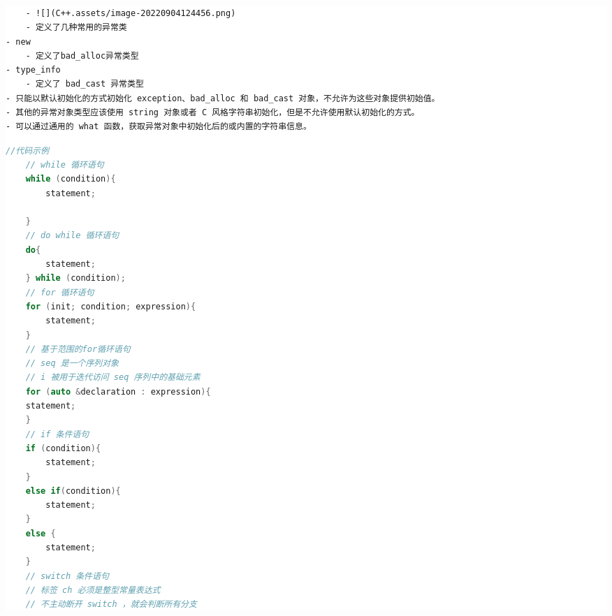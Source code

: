 		- ![](C++.assets/image-20220904124456.png)
		- 定义了几种常用的异常类
	- new
		- 定义了bad_alloc异常类型
	- type_info
		- 定义了 bad_cast 异常类型
	- 只能以默认初始化的方式初始化 exception、bad_alloc 和 bad_cast 对象，不允许为这些对象提供初始值。
	- 其他的异常对象类型应该使用 string 对象或者 C 风格字符串初始化，但是不允许使用默认初始化的方式。
	- 可以通过通用的 what 函数，获取异常对象中初始化后的或内置的字符串信息。

```c++
//代码示例
	// while 循环语句
	while (condition){
		statement;
		
	}
	// do while 循环语句
	do{
		statement;
	} while (condition);
	// for 循环语句
	for (init; condition; expression){
		statement;
	}
	// 基于范围的for循环语句
	// seq 是一个序列对象
	// i 被用于迭代访问 seq 序列中的基础元素
	for (auto &declaration : expression){
	statement;
	}
	// if 条件语句
	if (condition){
		statement;
	}
	else if(condition){
		statement;
	}
	else {
		statement;
	}
	// switch 条件语句
	// 标签 ch 必须是整型常量表达式
	// 不主动断开 switch ，就会判断所有分支
```